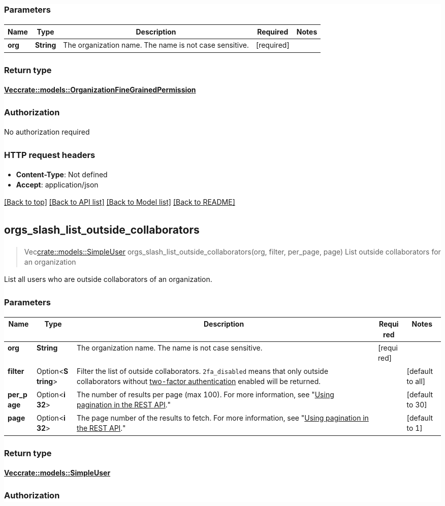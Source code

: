 ### Parameters


Name | Type | Description  | Required | Notes
------------- | ------------- | ------------- | ------------- | -------------
**org** | **String** | The organization name. The name is not case sensitive. | [required] |

### Return type

[**Vec<crate::models::OrganizationFineGrainedPermission>**](organization-fine-grained-permission.md)

### Authorization

No authorization required

### HTTP request headers

- **Content-Type**: Not defined
- **Accept**: application/json

[[Back to top]](#) [[Back to API list]](../README.md#documentation-for-api-endpoints) [[Back to Model list]](../README.md#documentation-for-models) [[Back to README]](../README.md)


## orgs_slash_list_outside_collaborators

> Vec<crate::models::SimpleUser> orgs_slash_list_outside_collaborators(org, filter, per_page, page)
List outside collaborators for an organization

List all users who are outside collaborators of an organization.

### Parameters


Name | Type | Description  | Required | Notes
------------- | ------------- | ------------- | ------------- | -------------
**org** | **String** | The organization name. The name is not case sensitive. | [required] |
**filter** | Option<**String**> | Filter the list of outside collaborators. `2fa_disabled` means that only outside collaborators without [two-factor authentication](https://github.com/blog/1614-two-factor-authentication) enabled will be returned. |  |[default to all]
**per_page** | Option<**i32**> | The number of results per page (max 100). For more information, see \"[Using pagination in the REST API](https://docs.github.com/rest/using-the-rest-api/using-pagination-in-the-rest-api).\" |  |[default to 30]
**page** | Option<**i32**> | The page number of the results to fetch. For more information, see \"[Using pagination in the REST API](https://docs.github.com/rest/using-the-rest-api/using-pagination-in-the-rest-api).\" |  |[default to 1]

### Return type

[**Vec<crate::models::SimpleUser>**](simple-user.md)

### Authorization

